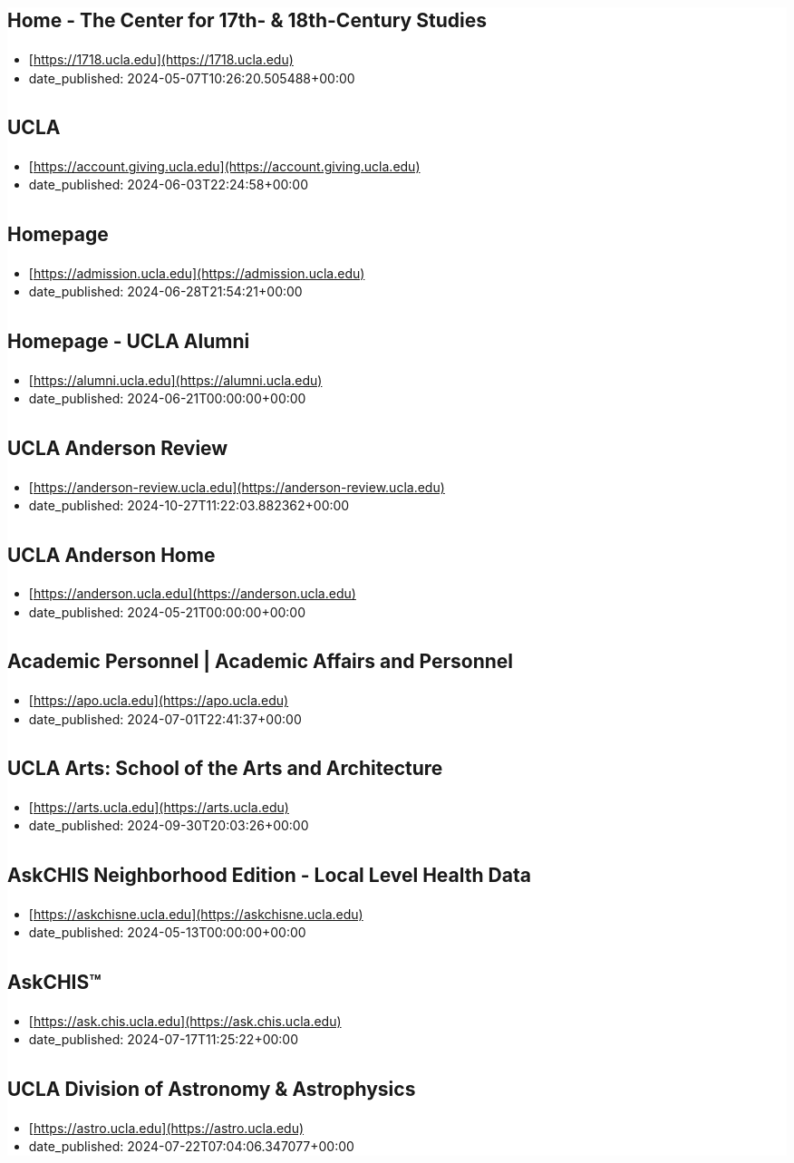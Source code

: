  ## Home - The Center for 17th- & 18th-Century Studies
 - [https://1718.ucla.edu](https://1718.ucla.edu)
 - date_published: 2024-05-07T10:26:20.505488+00:00

 ## UCLA
 - [https://account.giving.ucla.edu](https://account.giving.ucla.edu)
 - date_published: 2024-06-03T22:24:58+00:00

 ## Homepage
 - [https://admission.ucla.edu](https://admission.ucla.edu)
 - date_published: 2024-06-28T21:54:21+00:00

 ## Homepage - UCLA Alumni
 - [https://alumni.ucla.edu](https://alumni.ucla.edu)
 - date_published: 2024-06-21T00:00:00+00:00

 ## UCLA Anderson Review
 - [https://anderson-review.ucla.edu](https://anderson-review.ucla.edu)
 - date_published: 2024-10-27T11:22:03.882362+00:00

 ## UCLA Anderson Home
 - [https://anderson.ucla.edu](https://anderson.ucla.edu)
 - date_published: 2024-05-21T00:00:00+00:00

 ## Academic Personnel | Academic Affairs and Personnel
 - [https://apo.ucla.edu](https://apo.ucla.edu)
 - date_published: 2024-07-01T22:41:37+00:00

 ## UCLA Arts: School of the Arts and Architecture
 - [https://arts.ucla.edu](https://arts.ucla.edu)
 - date_published: 2024-09-30T20:03:26+00:00

 ## AskCHIS Neighborhood Edition - Local Level Health Data
 - [https://askchisne.ucla.edu](https://askchisne.ucla.edu)
 - date_published: 2024-05-13T00:00:00+00:00

 ## AskCHIS™
 - [https://ask.chis.ucla.edu](https://ask.chis.ucla.edu)
 - date_published: 2024-07-17T11:25:22+00:00

 ## UCLA Division of Astronomy & Astrophysics
 - [https://astro.ucla.edu](https://astro.ucla.edu)
 - date_published: 2024-07-22T07:04:06.347077+00:00
